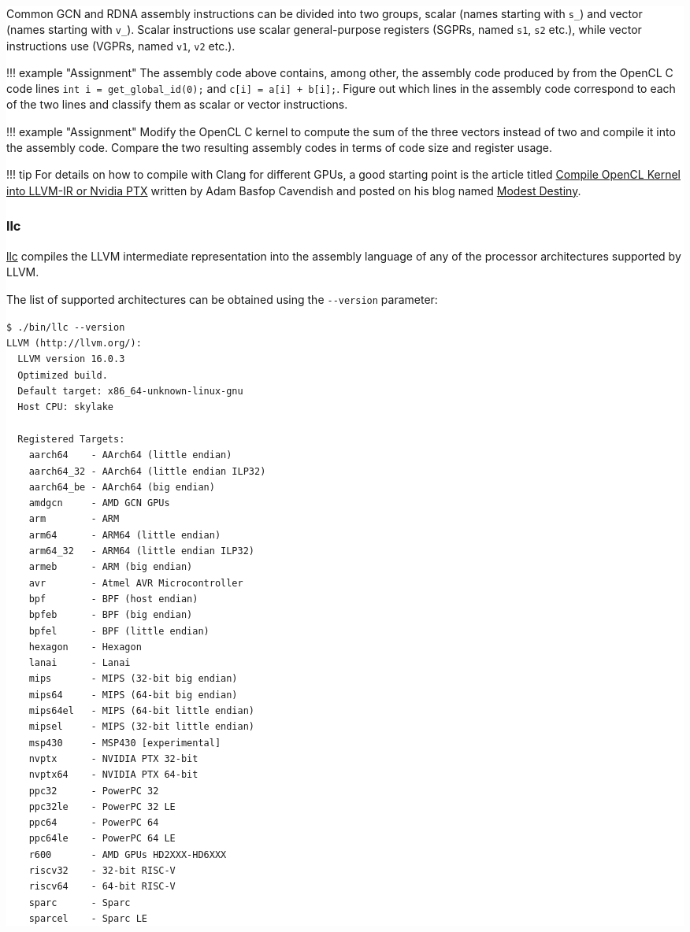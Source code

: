 Common GCN and RDNA assembly instructions can be divided into two groups, scalar (names starting with `s_`) and vector (names starting with `v_`). Scalar instructions use scalar general-purpose registers (SGPRs, named `s1`, `s2` etc.), while vector instructions use (VGPRs, named `v1`, `v2` etc.).

!!! example "Assignment"
    The assembly code above contains, among other, the assembly code produced by from the OpenCL C code lines `int i = get_global_id(0);` and `c[i] = a[i] + b[i];`. Figure out which lines in the assembly code correspond to each of the two lines and classify them as scalar or vector instructions.

!!! example "Assignment"
    Modify the OpenCL C kernel to compute the sum of the three vectors instead of two and compile it into the assembly code. Compare the two resulting assembly codes in terms of code size and register usage.

!!! tip
    For details on how to compile with Clang for different GPUs, a good starting point is the article titled [Compile OpenCL Kernel into LLVM-IR or Nvidia PTX](https://blog.modest-destiny.com/posts/compile-opencl-kernel-into-llvm-ir-or-nvidia-ptx/) written by Adam Basfop Cavendish and posted on his blog named [Modest Destiny](https://blog.modest-destiny.com/).

### llc

[llc](https://llvm.org/docs/CommandGuide/llc.html) compiles the LLVM intermediate representation into the assembly language of any of the processor architectures supported by LLVM.

The list of supported architectures can be obtained using the `--version` parameter:

``` shell
$ ./bin/llc --version
LLVM (http://llvm.org/):
  LLVM version 16.0.3
  Optimized build.
  Default target: x86_64-unknown-linux-gnu
  Host CPU: skylake

  Registered Targets:
    aarch64    - AArch64 (little endian)
    aarch64_32 - AArch64 (little endian ILP32)
    aarch64_be - AArch64 (big endian)
    amdgcn     - AMD GCN GPUs
    arm        - ARM
    arm64      - ARM64 (little endian)
    arm64_32   - ARM64 (little endian ILP32)
    armeb      - ARM (big endian)
    avr        - Atmel AVR Microcontroller
    bpf        - BPF (host endian)
    bpfeb      - BPF (big endian)
    bpfel      - BPF (little endian)
    hexagon    - Hexagon
    lanai      - Lanai
    mips       - MIPS (32-bit big endian)
    mips64     - MIPS (64-bit big endian)
    mips64el   - MIPS (64-bit little endian)
    mipsel     - MIPS (32-bit little endian)
    msp430     - MSP430 [experimental]
    nvptx      - NVIDIA PTX 32-bit
    nvptx64    - NVIDIA PTX 64-bit
    ppc32      - PowerPC 32
    ppc32le    - PowerPC 32 LE
    ppc64      - PowerPC 64
    ppc64le    - PowerPC 64 LE
    r600       - AMD GPUs HD2XXX-HD6XXX
    riscv32    - 32-bit RISC-V
    riscv64    - 64-bit RISC-V
    sparc      - Sparc
    sparcel    - Sparc LE
```